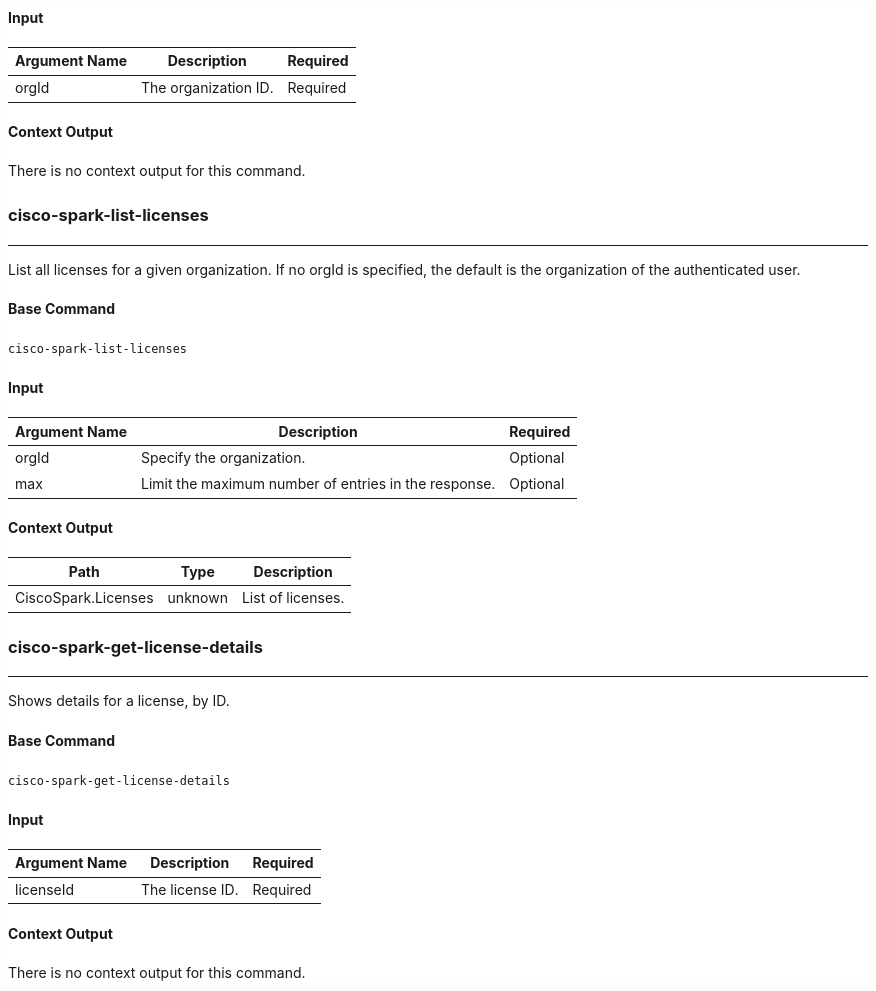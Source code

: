 #### Input

| **Argument Name** | **Description** | **Required** |
| --- | --- | --- |
| orgId | The organization ID. | Required | 

#### Context Output

There is no context output for this command.

### cisco-spark-list-licenses

***
List all licenses for a given organization. If no orgId is specified, the default is the organization of the authenticated user.

#### Base Command

`cisco-spark-list-licenses`

#### Input

| **Argument Name** | **Description** | **Required** |
| --- | --- | --- |
| orgId | Specify the organization. | Optional | 
| max | Limit the maximum number of entries in the response. | Optional | 

#### Context Output

| **Path** | **Type** | **Description** |
| --- | --- | --- |
| CiscoSpark.Licenses | unknown | List of licenses. | 

### cisco-spark-get-license-details

***
Shows details for a license, by ID.

#### Base Command

`cisco-spark-get-license-details`

#### Input

| **Argument Name** | **Description** | **Required** |
| --- | --- | --- |
| licenseId | The license ID. | Required | 

#### Context Output

There is no context output for this command.
